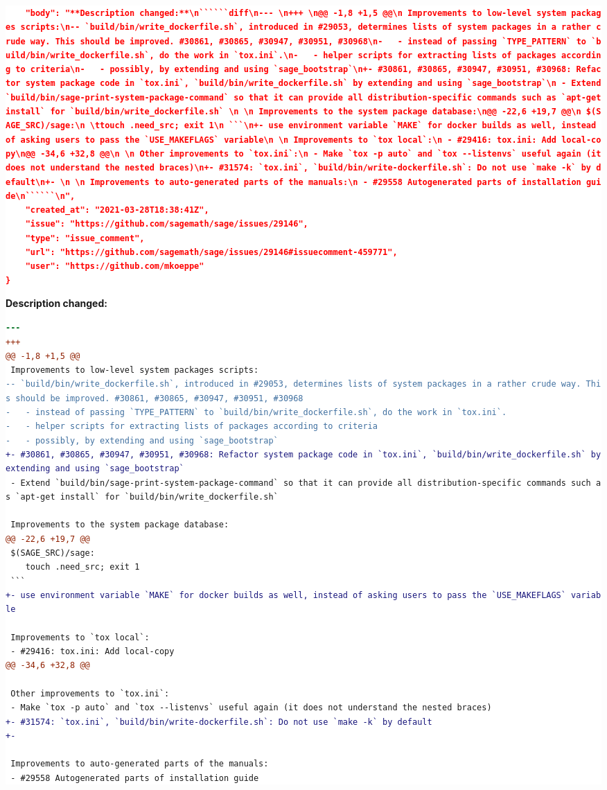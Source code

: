```json
    "body": "**Description changed:**\n``````diff\n--- \n+++ \n@@ -1,8 +1,5 @@\n Improvements to low-level system packages scripts:\n-- `build/bin/write_dockerfile.sh`, introduced in #29053, determines lists of system packages in a rather crude way. This should be improved. #30861, #30865, #30947, #30951, #30968\n-   - instead of passing `TYPE_PATTERN` to `build/bin/write_dockerfile.sh`, do the work in `tox.ini`.\n-   - helper scripts for extracting lists of packages according to criteria\n-   - possibly, by extending and using `sage_bootstrap`\n+- #30861, #30865, #30947, #30951, #30968: Refactor system package code in `tox.ini`, `build/bin/write_dockerfile.sh` by extending and using `sage_bootstrap`\n - Extend `build/bin/sage-print-system-package-command` so that it can provide all distribution-specific commands such as `apt-get install` for `build/bin/write_dockerfile.sh` \n \n Improvements to the system package database:\n@@ -22,6 +19,7 @@\n $(SAGE_SRC)/sage:\n \ttouch .need_src; exit 1\n ```\n+- use environment variable `MAKE` for docker builds as well, instead of asking users to pass the `USE_MAKEFLAGS` variable\n \n Improvements to `tox local`:\n - #29416: tox.ini: Add local-copy\n@@ -34,6 +32,8 @@\n \n Other improvements to `tox.ini`:\n - Make `tox -p auto` and `tox --listenvs` useful again (it does not understand the nested braces)\n+- #31574: `tox.ini`, `build/bin/write-dockerfile.sh`: Do not use `make -k` by default\n+- \n \n Improvements to auto-generated parts of the manuals:\n - #29558 Autogenerated parts of installation guide\n``````\n",
    "created_at": "2021-03-28T18:38:41Z",
    "issue": "https://github.com/sagemath/sage/issues/29146",
    "type": "issue_comment",
    "url": "https://github.com/sagemath/sage/issues/29146#issuecomment-459771",
    "user": "https://github.com/mkoeppe"
}
```

**Description changed:**
``````diff
--- 
+++ 
@@ -1,8 +1,5 @@
 Improvements to low-level system packages scripts:
-- `build/bin/write_dockerfile.sh`, introduced in #29053, determines lists of system packages in a rather crude way. This should be improved. #30861, #30865, #30947, #30951, #30968
-   - instead of passing `TYPE_PATTERN` to `build/bin/write_dockerfile.sh`, do the work in `tox.ini`.
-   - helper scripts for extracting lists of packages according to criteria
-   - possibly, by extending and using `sage_bootstrap`
+- #30861, #30865, #30947, #30951, #30968: Refactor system package code in `tox.ini`, `build/bin/write_dockerfile.sh` by extending and using `sage_bootstrap`
 - Extend `build/bin/sage-print-system-package-command` so that it can provide all distribution-specific commands such as `apt-get install` for `build/bin/write_dockerfile.sh` 
 
 Improvements to the system package database:
@@ -22,6 +19,7 @@
 $(SAGE_SRC)/sage:
 	touch .need_src; exit 1
 ```
+- use environment variable `MAKE` for docker builds as well, instead of asking users to pass the `USE_MAKEFLAGS` variable
 
 Improvements to `tox local`:
 - #29416: tox.ini: Add local-copy
@@ -34,6 +32,8 @@
 
 Other improvements to `tox.ini`:
 - Make `tox -p auto` and `tox --listenvs` useful again (it does not understand the nested braces)
+- #31574: `tox.ini`, `build/bin/write-dockerfile.sh`: Do not use `make -k` by default
+- 
 
 Improvements to auto-generated parts of the manuals:
 - #29558 Autogenerated parts of installation guide
``````
